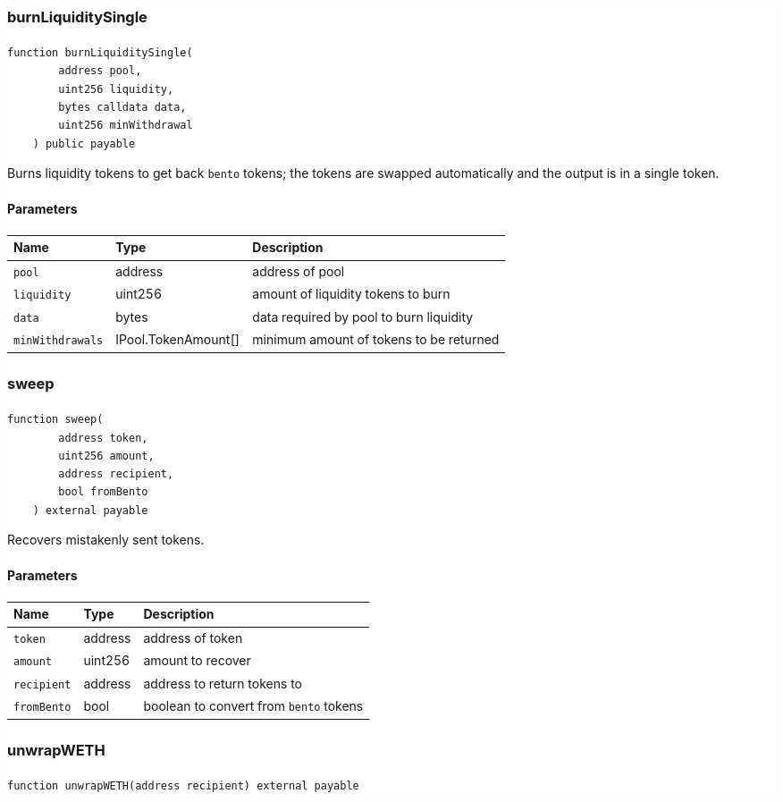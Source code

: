 ### burnLiquiditySingle

```
function burnLiquiditySingle(
        address pool,
        uint256 liquidity,
        bytes calldata data,
        uint256 minWithdrawal
    ) public payable
```

Burns liquidity tokens to get back `bento` tokens; the tokens are swapped automatically and the output is in a single token.

#### Parameters

| Name             | Type                | Description                             |
| :--------------- | :------------------ | :-------------------------------------- |
| `pool`           | address             | address of pool                         |
| `liquidity`      | uint256             | amount of liquidity tokens to burn      |
| `data`           | bytes               | data required by pool to burn liquidity |
| `minWithdrawals` | IPool.TokenAmount[] | minimum amount of tokens to be returned |

### sweep

```
function sweep(
        address token,
        uint256 amount,
        address recipient,
        bool fromBento
    ) external payable
```

Recovers mistakenly sent tokens.

#### Parameters

| Name        | Type    | Description                            |
| :---------- | :------ | :------------------------------------- |
| `token`     | address | address of token                       |
| `amount`    | uint256 | amount to recover                      |
| `recipient` | address | address to return tokens to            |
| `fromBento` | bool    | boolean to convert from `bento` tokens |

### unwrapWETH

```
function unwrapWETH(address recipient) external payable
```
